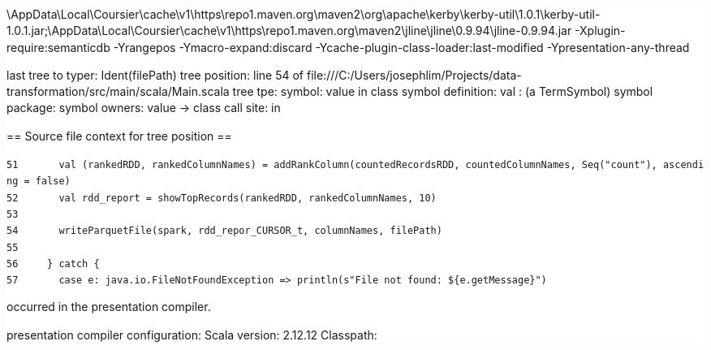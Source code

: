 <HOME>\AppData\Local\Coursier\cache\v1\https\repo1.maven.org\maven2\org\apache\kerby\kerby-util\1.0.1\kerby-util-1.0.1.jar;<HOME>\AppData\Local\Coursier\cache\v1\https\repo1.maven.org\maven2\jline\jline\0.9.94\jline-0.9.94.jar -Xplugin-require:semanticdb -Yrangepos -Ymacro-expand:discard -Ycache-plugin-class-loader:last-modified -Ypresentation-any-thread

  last tree to typer: Ident(filePath)
       tree position: line 54 of file:///C:/Users/josephlim/Projects/data-transformation/src/main/scala/Main.scala
            tree tpe: <error>
              symbol: value <error> in class <error>
   symbol definition: val <error>: <error> (a TermSymbol)
      symbol package: <none>
       symbol owners: value <error> -> class <error>
           call site: <none> in <none>

== Source file context for tree position ==

    51       val (rankedRDD, rankedColumnNames) = addRankColumn(countedRecordsRDD, countedColumnNames, Seq("count"), ascending = false)
    52       val rdd_report = showTopRecords(rankedRDD, rankedColumnNames, 10)
    53   
    54       writeParquetFile(spark, rdd_repor_CURSOR_t, columnNames, filePath)
    55   
    56     } catch {
    57       case e: java.io.FileNotFoundException => println(s"File not found: ${e.getMessage}")

occurred in the presentation compiler.

presentation compiler configuration:
Scala version: 2.12.12
Classpath: